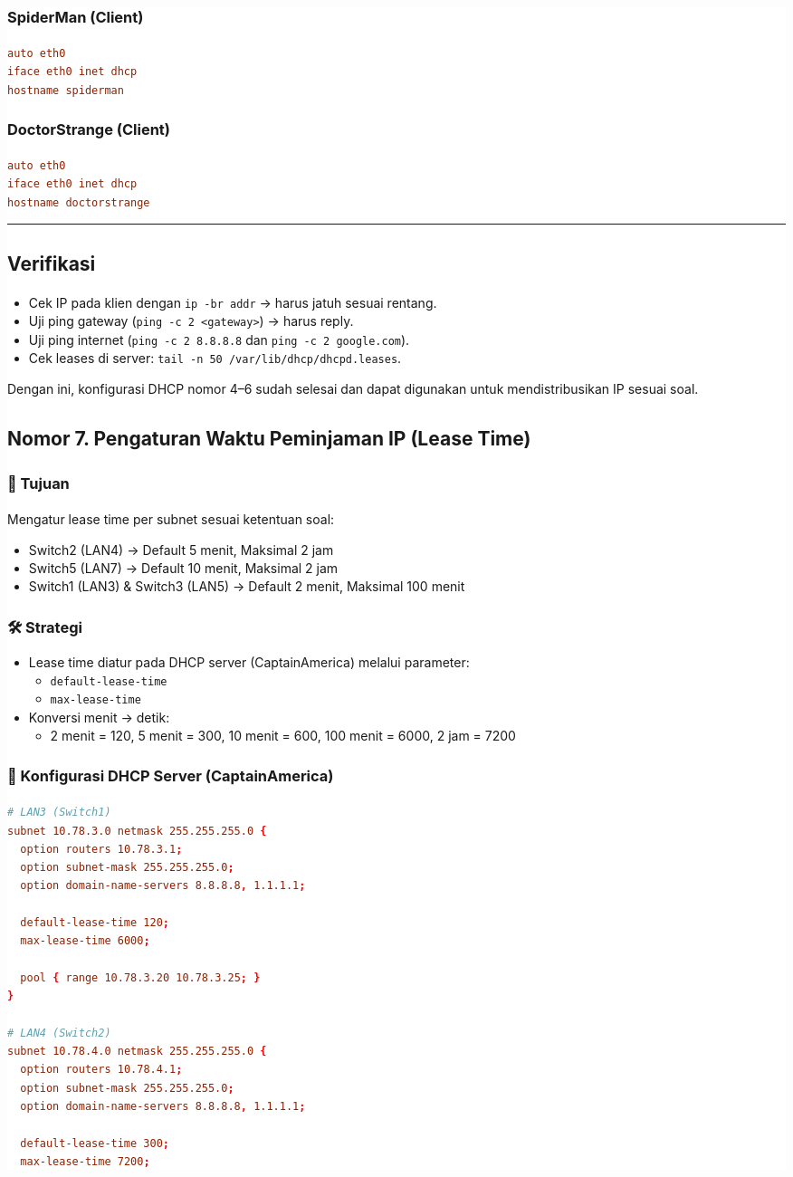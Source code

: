 ### SpiderMan (Client)
```ini
auto eth0
iface eth0 inet dhcp
hostname spiderman
```

### DoctorStrange (Client)
```ini
auto eth0
iface eth0 inet dhcp
hostname doctorstrange
```

---

## Verifikasi
- Cek IP pada klien dengan `ip -br addr` → harus jatuh sesuai rentang.  
- Uji ping gateway (`ping -c 2 <gateway>`) → harus reply.  
- Uji ping internet (`ping -c 2 8.8.8.8` dan `ping -c 2 google.com`).  
- Cek leases di server: `tail -n 50 /var/lib/dhcp/dhcpd.leases`.  

Dengan ini, konfigurasi DHCP nomor 4–6 sudah selesai dan dapat digunakan untuk mendistribusikan IP sesuai soal.

## Nomor 7. Pengaturan Waktu Peminjaman IP (Lease Time)

### 🎯 Tujuan
Mengatur lease time per subnet sesuai ketentuan soal:
- Switch2 (LAN4) → Default 5 menit, Maksimal 2 jam
- Switch5 (LAN7) → Default 10 menit, Maksimal 2 jam
- Switch1 (LAN3) & Switch3 (LAN5) → Default 2 menit, Maksimal 100 menit

### 🛠️ Strategi
- Lease time diatur pada DHCP server (CaptainAmerica) melalui parameter:
  - `default-lease-time`
  - `max-lease-time`
- Konversi menit → detik:
  - 2 menit = 120, 5 menit = 300, 10 menit = 600, 100 menit = 6000, 2 jam = 7200

### 📂 Konfigurasi DHCP Server (CaptainAmerica)
```conf
# LAN3 (Switch1)
subnet 10.78.3.0 netmask 255.255.255.0 {
  option routers 10.78.3.1;
  option subnet-mask 255.255.255.0;
  option domain-name-servers 8.8.8.8, 1.1.1.1;

  default-lease-time 120;
  max-lease-time 6000;

  pool { range 10.78.3.20 10.78.3.25; }
}

# LAN4 (Switch2)
subnet 10.78.4.0 netmask 255.255.255.0 {
  option routers 10.78.4.1;
  option subnet-mask 255.255.255.0;
  option domain-name-servers 8.8.8.8, 1.1.1.1;

  default-lease-time 300;
  max-lease-time 7200;
```